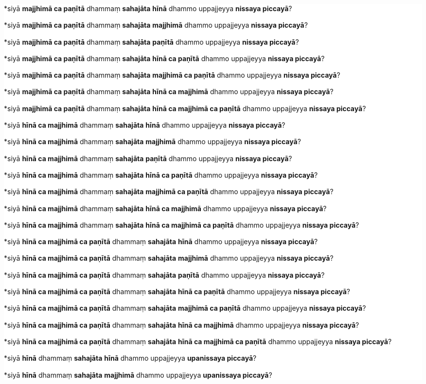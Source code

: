    *siyā **majjhimā ca paṇītā** dhammaṃ **sahajāta** **hīnā** dhammo uppajjeyya **nissaya piccayā**?

   *siyā **majjhimā ca paṇītā** dhammaṃ **sahajāta** **majjhimā** dhammo uppajjeyya **nissaya piccayā**?

   *siyā **majjhimā ca paṇītā** dhammaṃ **sahajāta** **paṇītā** dhammo uppajjeyya **nissaya piccayā**?

   *siyā **majjhimā ca paṇītā** dhammaṃ **sahajāta** **hīnā ca paṇītā** dhammo uppajjeyya **nissaya piccayā**?

   *siyā **majjhimā ca paṇītā** dhammaṃ **sahajāta** **majjhimā ca paṇītā** dhammo uppajjeyya **nissaya piccayā**?

   *siyā **majjhimā ca paṇītā** dhammaṃ **sahajāta** **hīnā ca majjhimā** dhammo uppajjeyya **nissaya piccayā**?

   *siyā **majjhimā ca paṇītā** dhammaṃ **sahajāta** **hīnā ca majjhimā ca paṇītā** dhammo uppajjeyya **nissaya piccayā**?

   *siyā **hīnā ca majjhimā** dhammaṃ **sahajāta** **hīnā** dhammo uppajjeyya **nissaya piccayā**?

   *siyā **hīnā ca majjhimā** dhammaṃ **sahajāta** **majjhimā** dhammo uppajjeyya **nissaya piccayā**?

   *siyā **hīnā ca majjhimā** dhammaṃ **sahajāta** **paṇītā** dhammo uppajjeyya **nissaya piccayā**?

   *siyā **hīnā ca majjhimā** dhammaṃ **sahajāta** **hīnā ca paṇītā** dhammo uppajjeyya **nissaya piccayā**?

   *siyā **hīnā ca majjhimā** dhammaṃ **sahajāta** **majjhimā ca paṇītā** dhammo uppajjeyya **nissaya piccayā**?

   *siyā **hīnā ca majjhimā** dhammaṃ **sahajāta** **hīnā ca majjhimā** dhammo uppajjeyya **nissaya piccayā**?

   *siyā **hīnā ca majjhimā** dhammaṃ **sahajāta** **hīnā ca majjhimā ca paṇītā** dhammo uppajjeyya **nissaya piccayā**?

   *siyā **hīnā ca majjhimā ca paṇītā** dhammaṃ **sahajāta** **hīnā** dhammo uppajjeyya **nissaya piccayā**?

   *siyā **hīnā ca majjhimā ca paṇītā** dhammaṃ **sahajāta** **majjhimā** dhammo uppajjeyya **nissaya piccayā**?

   *siyā **hīnā ca majjhimā ca paṇītā** dhammaṃ **sahajāta** **paṇītā** dhammo uppajjeyya **nissaya piccayā**?

   *siyā **hīnā ca majjhimā ca paṇītā** dhammaṃ **sahajāta** **hīnā ca paṇītā** dhammo uppajjeyya **nissaya piccayā**?

   *siyā **hīnā ca majjhimā ca paṇītā** dhammaṃ **sahajāta** **majjhimā ca paṇītā** dhammo uppajjeyya **nissaya piccayā**?

   *siyā **hīnā ca majjhimā ca paṇītā** dhammaṃ **sahajāta** **hīnā ca majjhimā** dhammo uppajjeyya **nissaya piccayā**?

   *siyā **hīnā ca majjhimā ca paṇītā** dhammaṃ **sahajāta** **hīnā ca majjhimā ca paṇītā** dhammo uppajjeyya **nissaya piccayā**?

   *siyā **hīnā** dhammaṃ **sahajāta** **hīnā** dhammo uppajjeyya **upanissaya piccayā**?

   *siyā **hīnā** dhammaṃ **sahajāta** **majjhimā** dhammo uppajjeyya **upanissaya piccayā**?
